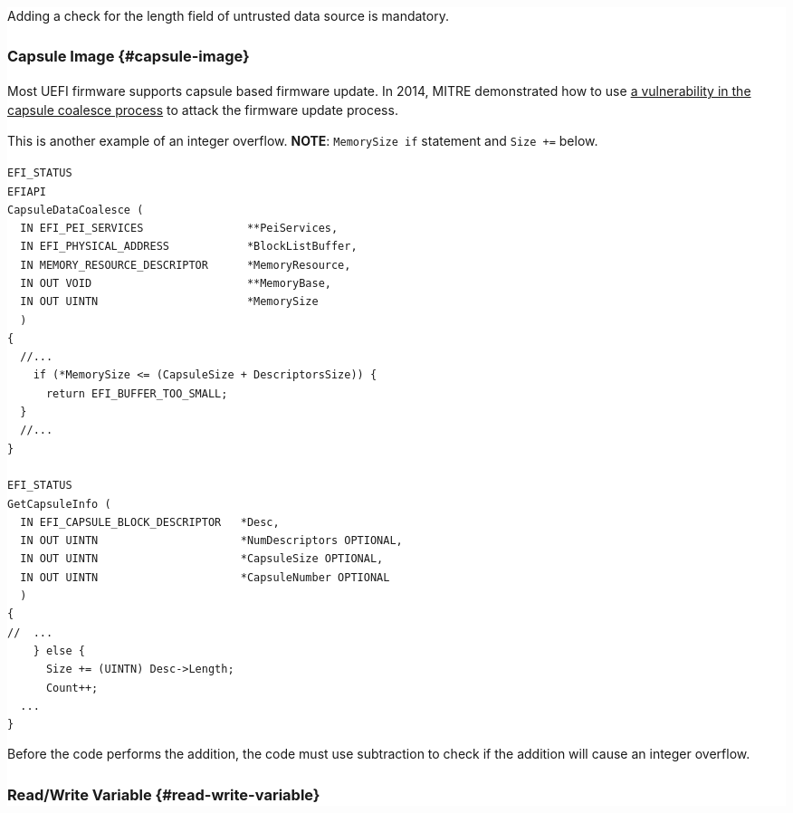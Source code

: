 
Adding a check for the length field of untrusted data source is mandatory.

### Capsule Image {#capsule-image}

Most UEFI firmware supports capsule based firmware update. In 2014, MITRE demonstrated how to use [a vulnerability in the capsule coalesce process](https://www.mitre.org/sites/default/files/publications/14-2221-extreme-escalation-presentation.pdf) to attack the firmware update process.

This is another example of an integer overflow. **NOTE**: `MemorySize if` statement and `Size +=` below.






```
EFI_STATUS
EFIAPI
CapsuleDataCoalesce (
  IN EFI_PEI_SERVICES                **PeiServices,
  IN EFI_PHYSICAL_ADDRESS            *BlockListBuffer,
  IN MEMORY_RESOURCE_DESCRIPTOR      *MemoryResource,
  IN OUT VOID                        **MemoryBase,
  IN OUT UINTN                       *MemorySize
  )
{
  //...
    if (*MemorySize <= (CapsuleSize + DescriptorsSize)) {
      return EFI_BUFFER_TOO_SMALL;
  }
  //...
}

EFI_STATUS
GetCapsuleInfo (
  IN EFI_CAPSULE_BLOCK_DESCRIPTOR   *Desc,
  IN OUT UINTN                      *NumDescriptors OPTIONAL,
  IN OUT UINTN                      *CapsuleSize OPTIONAL,
  IN OUT UINTN                      *CapsuleNumber OPTIONAL
  )
{
//  ...
    } else {
      Size += (UINTN) Desc->Length;
      Count++;
  ...
}
```




Before the code performs the addition, the code must use subtraction to check if the addition will cause an integer overflow.

### Read/Write Variable {#read-write-variable}
